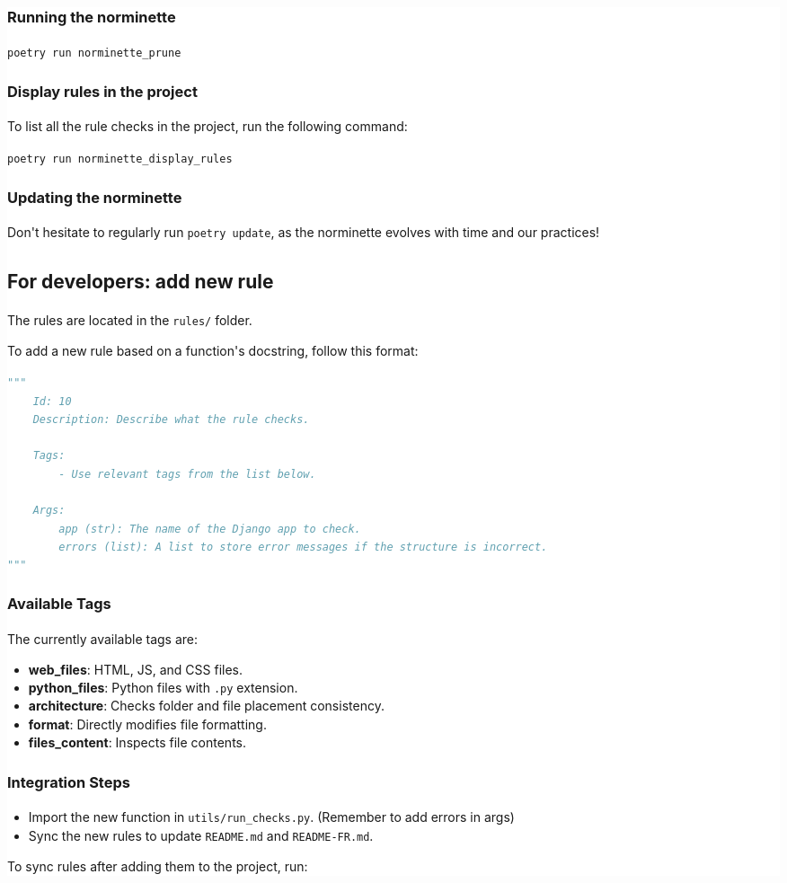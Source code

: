 ### Running the norminette

```bash
poetry run norminette_prune
```

### Display rules in the project

To list all the rule checks in the project, run the following command:

```bash
poetry run norminette_display_rules
```

### Updating the norminette

Don't hesitate to regularly run `poetry update`, as the norminette evolves with time and our practices!

## For developers: add new rule

The rules are located in the `rules/` folder.

To add a new rule based on a function's docstring, follow this format:

```python
"""
    Id: 10
    Description: Describe what the rule checks.

    Tags:
        - Use relevant tags from the list below.

    Args:
        app (str): The name of the Django app to check.
        errors (list): A list to store error messages if the structure is incorrect.
"""
```

### Available Tags

The currently available tags are:

-   **web_files**: HTML, JS, and CSS files.
-   **python_files**: Python files with `.py` extension.
-   **architecture**: Checks folder and file placement consistency.
-   **format**: Directly modifies file formatting.
-   **files_content**: Inspects file contents.

### Integration Steps

-   Import the new function in `utils/run_checks.py`. (Remember to add errors in args)
-   Sync the new rules to update `README.md` and `README-FR.md`.

To sync rules after adding them to the project, run:
